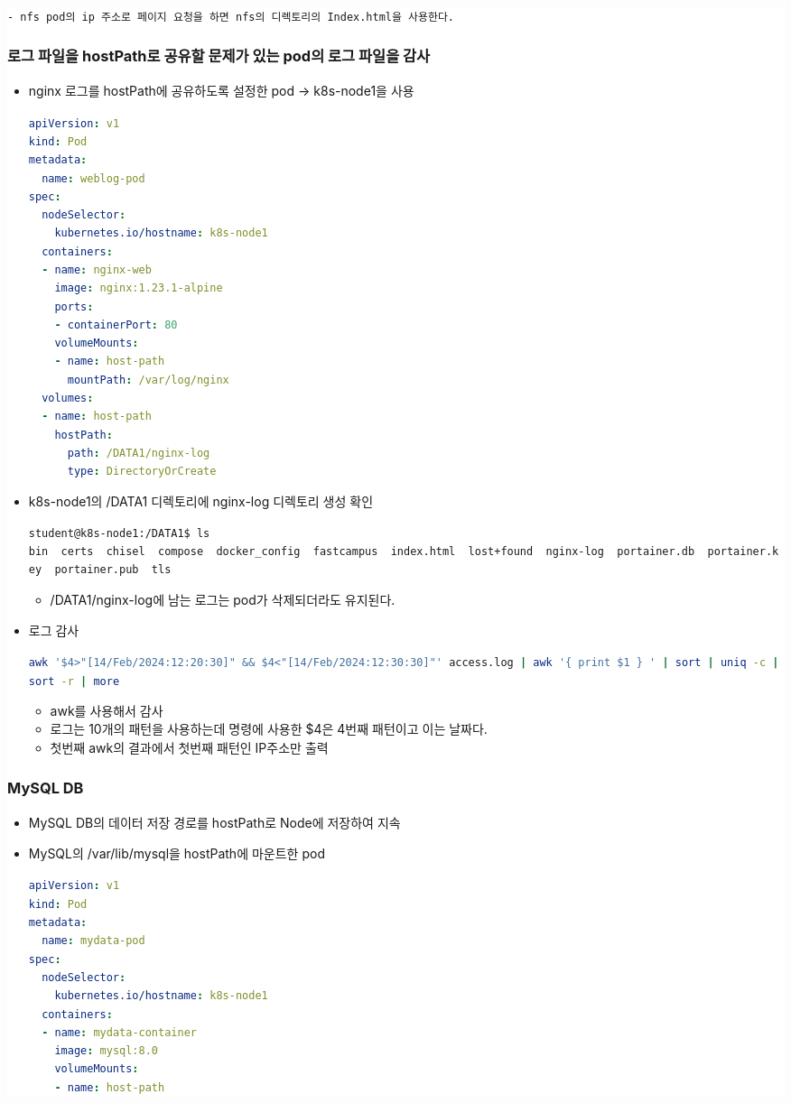     - nfs pod의 ip 주소로 페이지 요청을 하면 nfs의 디렉토리의 Index.html을 사용한다.

### 로그 파일을 hostPath로 공유할 문제가 있는 pod의 로그 파일을 감사

- nginx 로그를 hostPath에 공유하도록 설정한 pod → k8s-node1을 사용
    
    ```yaml
    apiVersion: v1
    kind: Pod
    metadata:
      name: weblog-pod
    spec:
      nodeSelector:
        kubernetes.io/hostname: k8s-node1
      containers:
      - name: nginx-web
        image: nginx:1.23.1-alpine
        ports:
        - containerPort: 80
        volumeMounts:
        - name: host-path
          mountPath: /var/log/nginx
      volumes:
      - name: host-path
        hostPath:
          path: /DATA1/nginx-log
          type: DirectoryOrCreate
    ```
    
- k8s-node1의 /DATA1 디렉토리에 nginx-log 디렉토리 생성 확인
    
    ```bash
    student@k8s-node1:/DATA1$ ls
    bin  certs  chisel  compose  docker_config  fastcampus  index.html  lost+found  nginx-log  portainer.db  portainer.key  portainer.pub  tls
    ```
    
    - /DATA1/nginx-log에 남는 로그는 pod가 삭제되더라도 유지된다.
- 로그 감사
    
    ```bash
    awk '$4>"[14/Feb/2024:12:20:30]" && $4<"[14/Feb/2024:12:30:30]"' access.log | awk '{ print $1 } ' | sort | uniq -c | sort -r | more
    ```
    
    - awk를 사용해서 감사
    - 로그는 10개의 패턴을 사용하는데 명령에 사용한 $4은 4번째 패턴이고 이는 날짜다.
    - 첫번째 awk의 결과에서 첫번째 패턴인 IP주소만 출력

### MySQL DB

- MySQL DB의 데이터 저장 경로를 hostPath로 Node에 저장하여 지속
- MySQL의 /var/lib/mysql을 hostPath에 마운트한 pod
    
    ```yaml
    apiVersion: v1
    kind: Pod
    metadata:
      name: mydata-pod
    spec:
      nodeSelector:
        kubernetes.io/hostname: k8s-node1
      containers:
      - name: mydata-container
        image: mysql:8.0
        volumeMounts:
        - name: host-path